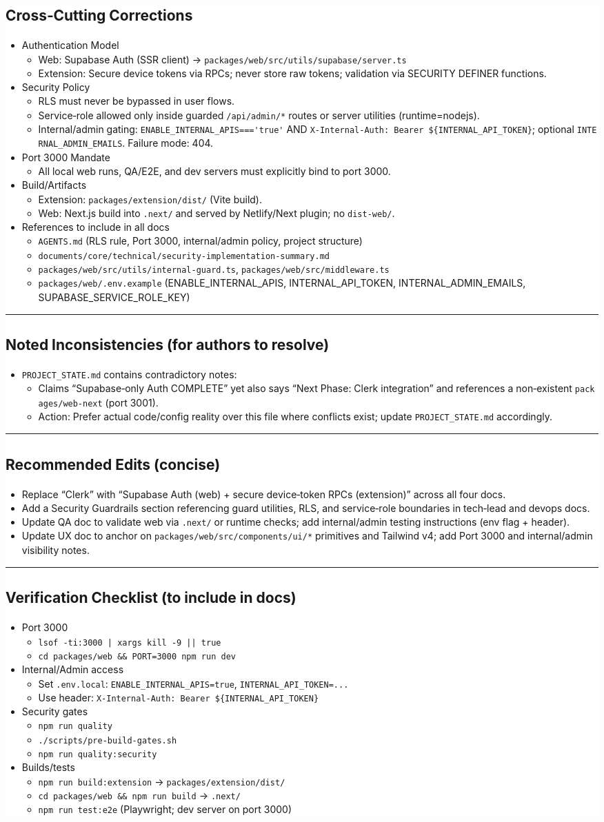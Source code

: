 
## Cross‑Cutting Corrections
- Authentication Model
  - Web: Supabase Auth (SSR client) → `packages/web/src/utils/supabase/server.ts`  
  - Extension: Secure device tokens via RPCs; never store raw tokens; validation via SECURITY DEFINER functions.
- Security Policy
  - RLS must never be bypassed in user flows.  
  - Service‑role allowed only inside guarded `/api/admin/*` routes or server utilities (runtime=nodejs).  
  - Internal/admin gating: `ENABLE_INTERNAL_APIS==='true'` AND `X-Internal-Auth: Bearer ${INTERNAL_API_TOKEN}`; optional `INTERNAL_ADMIN_EMAILS`. Failure mode: 404.
- Port 3000 Mandate
  - All local web runs, QA/E2E, and dev servers must explicitly bind to port 3000.
- Build/Artifacts
  - Extension: `packages/extension/dist/` (Vite build).  
  - Web: Next.js build into `.next/` and served by Netlify/Next plugin; no `dist-web/`.
- References to include in all docs
  - `AGENTS.md` (RLS rule, Port 3000, internal/admin policy, project structure)  
  - `documents/core/technical/security-implementation-summary.md`  
  - `packages/web/src/utils/internal-guard.ts`, `packages/web/src/middleware.ts`  
  - `packages/web/.env.example` (ENABLE_INTERNAL_APIS, INTERNAL_API_TOKEN, INTERNAL_ADMIN_EMAILS, SUPABASE_SERVICE_ROLE_KEY)

---

## Noted Inconsistencies (for authors to resolve)
- `PROJECT_STATE.md` contains contradictory notes:
  - Claims “Supabase‑only Auth COMPLETE” yet also says “Next Phase: Clerk integration” and references a non‑existent `packages/web-next` (port 3001).  
  - Action: Prefer actual code/config reality over this file where conflicts exist; update `PROJECT_STATE.md` accordingly.

---

## Recommended Edits (concise)
- Replace “Clerk” with “Supabase Auth (web) + secure device‑token RPCs (extension)” across all four docs.
- Add a Security Guardrails section referencing guard utilities, RLS, and service‑role boundaries in tech‑lead and devops docs.
- Update QA doc to validate web via `.next/` or runtime checks; add internal/admin testing instructions (env flag + header).  
- Update UX doc to anchor on `packages/web/src/components/ui/*` primitives and Tailwind v4; add Port 3000 and internal/admin visibility notes.

---

## Verification Checklist (to include in docs)
- Port 3000
  - `lsof -ti:3000 | xargs kill -9 || true`  
  - `cd packages/web && PORT=3000 npm run dev`
- Internal/Admin access
  - Set `.env.local`: `ENABLE_INTERNAL_APIS=true`, `INTERNAL_API_TOKEN=...`  
  - Use header: `X-Internal-Auth: Bearer ${INTERNAL_API_TOKEN}`
- Security gates
  - `npm run quality`  
  - `./scripts/pre-build-gates.sh`  
  - `npm run quality:security`
- Builds/tests
  - `npm run build:extension` → `packages/extension/dist/`  
  - `cd packages/web && npm run build` → `.next/`  
  - `npm run test:e2e` (Playwright; dev server on port 3000)